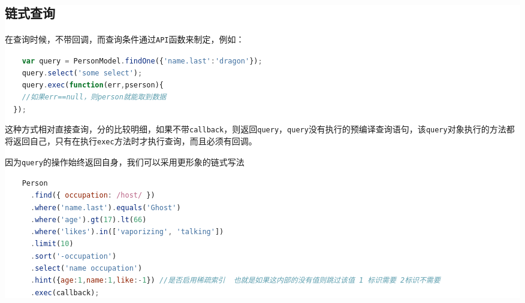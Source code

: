  ## 链式查询

在查询时候，不带回调，而查询条件通过`API`函数来制定，例如：

```javascript
    var query = PersonModel.findOne({'name.last':'dragon'});
    query.select('some select');
    query.exec(function(err,pserson){
    //如果err==null，则person就能取到数据
  });
```

这种方式相对直接查询，分的比较明细，如果不带`callback`，则返回`query`，`query`没有执行的预编译查询语句，该`query`对象执行的方法都将返回自己，只有在执行`exec`方法时才执行查询，而且必须有回调。

因为`query`的操作始终返回自身，我们可以采用更形象的链式写法

```javascript
    Person
      .find({ occupation: /host/ })
      .where('name.last').equals('Ghost')
      .where('age').gt(17).lt(66)
      .where('likes').in(['vaporizing', 'talking'])
      .limit(10)
      .sort('-occupation')
      .select('name occupation')
	  .hint({age:1,name:1,like:-1})	//是否启用稀疏索引  也就是如果这内部的没有值则跳过该值 1 标识需要 2标识不需要
      .exec(callback);
```










